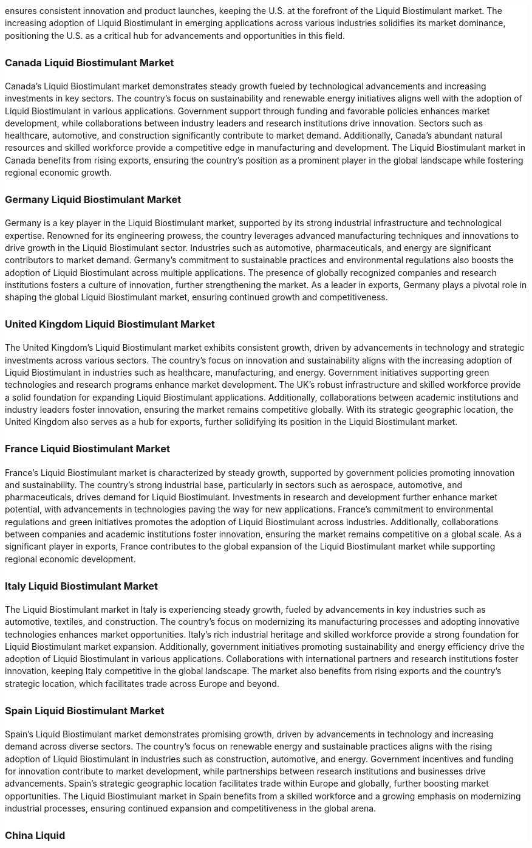ensures consistent innovation and product launches, keeping the U.S. at the forefront of the Liquid Biostimulant market. The increasing adoption of Liquid Biostimulant in emerging applications across various industries solidifies its market dominance, positioning the U.S. as a critical hub for advancements and opportunities in this field.</p><h3>Canada Liquid Biostimulant Market</h3><p>Canada&rsquo;s Liquid Biostimulant market demonstrates steady growth fueled by technological advancements and increasing investments in key sectors. The country&rsquo;s focus on sustainability and renewable energy initiatives aligns well with the adoption of Liquid Biostimulant in various applications. Government support through funding and favorable policies enhances market development, while collaborations between industry leaders and research institutions drive innovation. Sectors such as healthcare, automotive, and construction significantly contribute to market demand. Additionally, Canada&rsquo;s abundant natural resources and skilled workforce provide a competitive edge in manufacturing and development. The Liquid Biostimulant market in Canada benefits from rising exports, ensuring the country&rsquo;s position as a prominent player in the global landscape while fostering regional economic growth.</p><h3>Germany Liquid Biostimulant Market</h3><p>Germany is a key player in the Liquid Biostimulant market, supported by its strong industrial infrastructure and technological expertise. Renowned for its engineering prowess, the country leverages advanced manufacturing techniques and innovations to drive growth in the Liquid Biostimulant sector. Industries such as automotive, pharmaceuticals, and energy are significant contributors to market demand. Germany&rsquo;s commitment to sustainable practices and environmental regulations also boosts the adoption of Liquid Biostimulant across multiple applications. The presence of globally recognized companies and research institutions fosters a culture of innovation, further strengthening the market. As a leader in exports, Germany plays a pivotal role in shaping the global Liquid Biostimulant market, ensuring continued growth and competitiveness.</p><h3>United Kingdom Liquid Biostimulant Market</h3><p>The United Kingdom&rsquo;s Liquid Biostimulant market exhibits consistent growth, driven by advancements in technology and strategic investments across various sectors. The country&rsquo;s focus on innovation and sustainability aligns with the increasing adoption of Liquid Biostimulant in industries such as healthcare, manufacturing, and energy. Government initiatives supporting green technologies and research programs enhance market development. The UK&rsquo;s robust infrastructure and skilled workforce provide a solid foundation for expanding Liquid Biostimulant applications. Additionally, collaborations between academic institutions and industry leaders foster innovation, ensuring the market remains competitive globally. With its strategic geographic location, the United Kingdom also serves as a hub for exports, further solidifying its position in the Liquid Biostimulant market.</p><h3>France Liquid Biostimulant Market</h3><p>France&rsquo;s Liquid Biostimulant market is characterized by steady growth, supported by government policies promoting innovation and sustainability. The country&rsquo;s strong industrial base, particularly in sectors such as aerospace, automotive, and pharmaceuticals, drives demand for Liquid Biostimulant. Investments in research and development further enhance market potential, with advancements in technologies paving the way for new applications. France&rsquo;s commitment to environmental regulations and green initiatives promotes the adoption of Liquid Biostimulant across industries. Additionally, collaborations between companies and academic institutions foster innovation, ensuring the market remains competitive on a global scale. As a significant player in exports, France contributes to the global expansion of the Liquid Biostimulant market while supporting regional economic development.</p><h3>Italy Liquid Biostimulant Market</h3><p>The Liquid Biostimulant market in Italy is experiencing steady growth, fueled by advancements in key industries such as automotive, textiles, and construction. The country&rsquo;s focus on modernizing its manufacturing processes and adopting innovative technologies enhances market opportunities. Italy&rsquo;s rich industrial heritage and skilled workforce provide a strong foundation for Liquid Biostimulant market expansion. Additionally, government initiatives promoting sustainability and energy efficiency drive the adoption of Liquid Biostimulant in various applications. Collaborations with international partners and research institutions foster innovation, keeping Italy competitive in the global landscape. The market also benefits from rising exports and the country&rsquo;s strategic location, which facilitates trade across Europe and beyond.</p><h3>Spain Liquid Biostimulant Market</h3><p>Spain&rsquo;s Liquid Biostimulant market demonstrates promising growth, driven by advancements in technology and increasing demand across diverse sectors. The country&rsquo;s focus on renewable energy and sustainable practices aligns with the rising adoption of Liquid Biostimulant in industries such as construction, automotive, and energy. Government incentives and funding for innovation contribute to market development, while partnerships between research institutions and businesses drive advancements. Spain&rsquo;s strategic geographic location facilitates trade within Europe and globally, further boosting market opportunities. The Liquid Biostimulant market in Spain benefits from a skilled workforce and a growing emphasis on modernizing industrial processes, ensuring continued expansion and competitiveness in the global arena.</p><h3>China Liquid